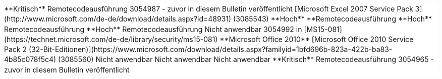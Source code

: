 <td style="border:1px solid black;">
**Kritisch**  
Remotecodeausführung
</td>
<td style="border:1px solid black;">
3054987 - zuvor in diesem Bulletin veröffentlicht
</td>
</tr>
<tr>
<td style="border:1px solid black;">
[Microsoft Excel 2007 Service Pack 3](http://www.microsoft.com/de-de/download/details.aspx?id=48931)  
(3085543)
</td>
<td style="border:1px solid black;">
**Hoch**  
**Remotecodeausführung
</td>
<td style="border:1px solid black;">
**Hoch**  
Remotecodeausführung
</td>
<td style="border:1px solid black;">
**Hoch**
Remotecodeausführung
</td>
<td style="border:1px solid black;">
Nicht anwendbar
</td>
<td style="border:1px solid black;">
3054992 in [MS15-081](https://technet.microsoft.com/de-de/library/security/ms15-081)
</td>
</tr>
<tr>
<td style="border:1px solid black;" colspan="6">
**Microsoft Office 2010**
</td>
</tr>
<tr>
<td style="border:1px solid black;">
[Microsoft Office 2010 Service Pack 2 (32-Bit-Editionen)](https://www.microsoft.com/download/details.aspx?familyid=1bfd696b-823a-422b-ba83-4b85c078f5c4)  
(3085560)
</td>
<td style="border:1px solid black;">
Nicht anwendbar
</td>
<td style="border:1px solid black;">
Nicht anwendbar
</td>
<td style="border:1px solid black;">
Nicht anwendbar
</td>
<td style="border:1px solid black;">
**Kritisch**  
Remotecodeausführung
</td>
<td style="border:1px solid black;">
3054965 - zuvor in diesem Bulletin veröffentlicht
</td>
</tr>
<tr>
<td style="border:1px solid black;">